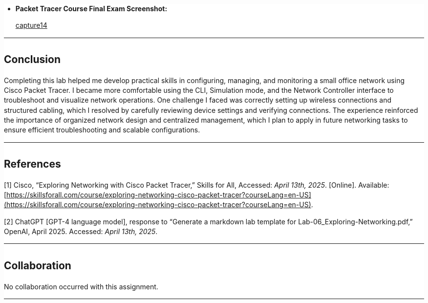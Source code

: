 - **Packet Tracer Course Final Exam Screenshot:**  
  
  [capture14](./assets/IS3413_lab06_capture14.PNG)

---

## Conclusion

Completing this lab helped me develop practical skills in configuring, managing, and monitoring a small office network using Cisco Packet Tracer. I became more comfortable using the CLI, Simulation mode, and the Network Controller interface to troubleshoot and visualize network operations. One challenge I faced was correctly setting up wireless connections and structured cabling, which I resolved by carefully reviewing device settings and verifying connections. The experience reinforced the importance of organized network design and centralized management, which I plan to apply in future networking tasks to ensure efficient troubleshooting and scalable configurations.

---

## References

[1] Cisco, “Exploring Networking with Cisco Packet Tracer,” Skills for All, Accessed: *April 13th, 2025*. [Online]. Available: [https://skillsforall.com/course/exploring-networking-cisco-packet-tracer?courseLang=en-US](https://skillsforall.com/course/exploring-networking-cisco-packet-tracer?courseLang=en-US).

[2] ChatGPT [GPT-4 language model], response to “Generate a markdown lab template for Lab-06_Exploring-Networking.pdf,” OpenAI, April 2025. Accessed: *April 13th, 2025*.

---

## Collaboration

No collaboration occurred with this assignment.

---
